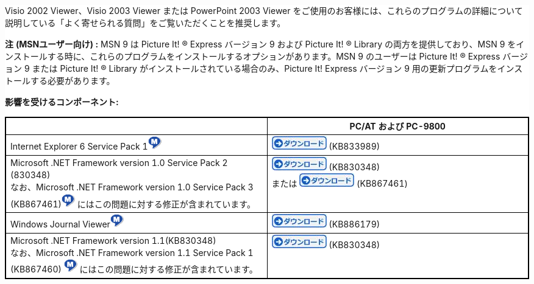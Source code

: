 Visio 2002 Viewer、Visio 2003 Viewer または PowerPoint 2003 Viewer をご使用のお客様には、これらのプログラムの詳細について説明している「よく寄せられる質問」をご覧いただくことを推奨します。
  
**注** **(MSNユーザー向け) :** MSN 9 は Picture It! ® Express バージョン 9 および Picture It! ® Library の両方を提供しており、MSN 9 をインストールする時に、これらのプログラムをインストールするオプションがあります。MSN 9 のユーザーは Picture It! ® Express バージョン 9 または Picture It! ® Library がインストールされている場合のみ、Picture It! Express バージョン 9 用の更新プログラムをインストールする必要があります。
  
**影響を受けるコンポーネント:**

 
<p> </p> 
<table style="border:1px solid black;">
<colgroup>
<col width="50%" />
<col width="50%" />
</colgroup>
<thead>
<tr class="header">
<th style="border:1px solid black;" ></th>
<th style="border:1px solid black;" >PC/AT および PC-9800</th>
</tr>
</thead>
<tbody>
<tr class="odd">
<td style="border:1px solid black;">Internet Explorer 6 Service Pack 1<img src="../../images/Dn636399.mu_s(ja-JP,Security.10).gif" /></td>
<td style="border:1px solid black;"><a href="http://www.microsoft.com/downloads/details.aspx?familyid=%20b0095851-674d-4357-868c-dd75d88405ec&amp;displaylang=ja"><img src="../../images/Dn636399.dl_arrow(ja-JP,Security.10).jpg" /></a>
(KB833989)</td>
</tr>
<tr class="even">
<td style="border:1px solid black;">Microsoft .NET Framework version 1.0 Service Pack 2 (830348)<br />
なお、Microsoft .NET Framework version 1.0 Service Pack 3 (KB867461)<img src="../../images/Dn636399.mu_s(ja-JP,Security.10).gif" /> にはこの問題に対する修正が含まれています。</td>
<td style="border:1px solid black;"><a href="http://www.microsoft.com/downloads/details.aspx?familyid=69703d1d-2ce3-42da-abf8-353d2121dab0&amp;displaylang=ja"><img src="../../images/Dn636399.dl_arrow(ja-JP,Security.10).jpg" /></a>
(KB830348)<br />
または
<a href="http://www.microsoft.com/downloads/details.aspx?familyid=6978d761-4a92-4106-a9bc-83e78d4abc5b&amp;displaylang=ja"><img src="../../images/Dn636399.dl_arrow(ja-JP,Security.10).jpg" /></a>
(KB867461)</td>
</tr>
<tr class="odd">
<td style="border:1px solid black;">Windows Journal Viewer<img src="../../images/Dn636399.mu_s(ja-JP,Security.10).gif" /></td>
<td style="border:1px solid black;"><a href="http://www.microsoft.com/downloads/details.aspx?familyid=%20dbf1ea4e-72bd-4359-9f93-7c232ed2dcd3&amp;displaylang=ja"><img src="../../images/Dn636399.dl_arrow(ja-JP,Security.10).jpg" /></a>
(KB886179)</td>
</tr>
<tr class="even">
<td style="border:1px solid black;">Microsoft .NET Framework version 1.1(KB830348)<br />
なお、Microsoft .NET Framework version 1.1 Service Pack 1 (KB867460) <img src="../../images/Dn636399.mu_s(ja-JP,Security.10).gif" /> にはこの問題に対する修正が含まれています。</td>
<td style="border:1px solid black;"><a href="http://www.microsoft.com/downloads/details.aspx?familyid=2a2cd786-cb0f-4946-9d76-d744683bd270&amp;displaylang=ja"><img src="../../images/Dn636399.dl_arrow(ja-JP,Security.10).jpg" /></a>
(KB830348)<br />